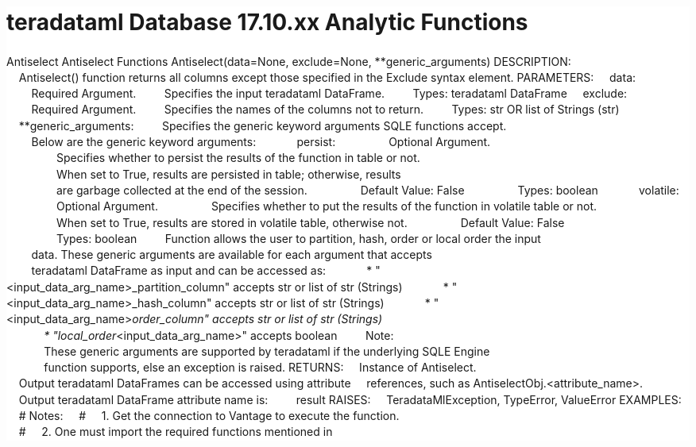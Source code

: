 # teradataml Database 17.10.xx Analytic Functions

Antiselect
Antiselect
Functions
Antiselect(data=None, exclude=None, **generic_arguments)
DESCRIPTION:
    Antiselect() function returns all columns except those specified in the Exclude syntax element.
PARAMETERS:
    data:
        Required Argument.
        Specifies the input teradataml DataFrame.
        Types: teradataml DataFrame
    exclude:
        Required Argument.
        Specifies the names of the columns not to return.
        Types: str OR list of Strings (str)
    **generic_arguments:
        Specifies the generic keyword arguments SQLE functions accept.
        Below are the generic keyword arguments:
            persist:
                Optional Argument.
                Specifies whether to persist the results of the function in table or not.
                When set to True, results are persisted in table; otherwise, results
                are garbage collected at the end of the session.
                Default Value: False
                Types: boolean
            volatile:
                Optional Argument.
                Specifies whether to put the results of the function in volatile table or not.
                When set to True, results are stored in volatile table, otherwise not.
                Default Value: False
                Types: boolean
        Function allows the user to partition, hash, order or local order the input
        data. These generic arguments are available for each argument that accepts
        teradataml DataFrame as input and can be accessed as:
            * "<input_data_arg_name>_partition_column" accepts str or list of str (Strings)
            * "<input_data_arg_name>_hash_column" accepts str or list of str (Strings)
            * "<input_data_arg_name>_order_column" accepts str or list of str (Strings)
            * "local_order_<input_data_arg_name>" accepts boolean
        Note:
            These generic arguments are supported by teradataml if the underlying SQLE Engine
            function supports, else an exception is raised.
RETURNS:
    Instance of Antiselect.
    Output teradataml DataFrames can be accessed using attribute
    references, such as AntiselectObj.<attribute_name>.
    Output teradataml DataFrame attribute name is:
        result
RAISES:
    TeradataMlException, TypeError, ValueError
EXAMPLES:
    # Notes:
    #     1. Get the connection to Vantage to execute the function.
    #     2. One must import the required functions mentioned in